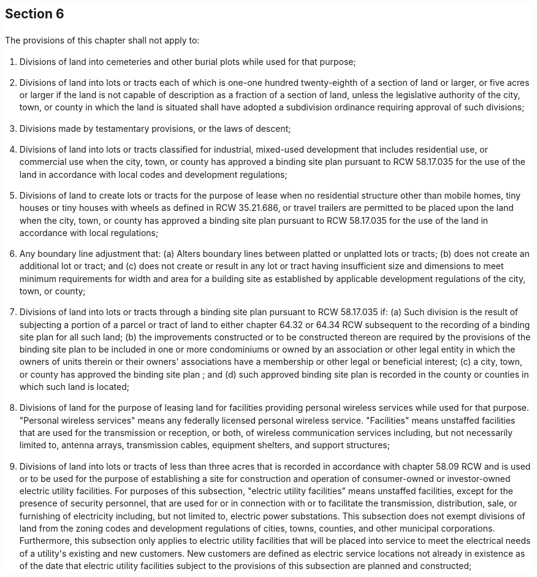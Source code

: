 ## Section 6
The provisions of this chapter shall not apply to:

1. Divisions of land into cemeteries and other burial plots while used for that purpose;

2. Divisions of land into lots or tracts each of which is one-one hundred twenty-eighth of a section of land or larger, or five acres or larger if the land is not capable of description as a fraction of a section of land, unless the legislative authority of the city, town, or county in which the land is situated shall have adopted a subdivision ordinance requiring  approval of such divisions;

3. Divisions made by testamentary provisions, or the laws of descent;

4. Divisions of land into lots or tracts classified for industrial, mixed-used development that includes residential use, or commercial use when the city, town, or county has approved a binding site plan pursuant to RCW 58.17.035 for the use of the land in accordance with local codes and development regulations;

5. Divisions of land to create lots or tracts for the purpose of lease when no residential structure other than mobile homes, tiny houses or tiny houses with wheels as defined in RCW 35.21.686, or travel trailers are permitted to be placed upon the land when the city, town, or county has approved a binding site plan pursuant to RCW 58.17.035 for the use of the land in accordance with local regulations;

6. Any boundary line adjustment that: (a) Alters boundary lines between platted or unplatted lots or tracts; (b) does not create an additional lot or tract; and (c) does not create or result in any lot or tract having insufficient size and dimensions to meet minimum requirements for width and area for a building site as established by applicable development regulations of the city, town, or county;

7. Divisions of land into lots or tracts through a binding site plan pursuant to RCW 58.17.035 if: (a) Such division is the result of subjecting a portion of a parcel or tract of land to either chapter 64.32 or 64.34 RCW subsequent to the recording of a binding site plan for all such land; (b) the improvements constructed or to be constructed thereon are required by the provisions of the binding site plan to be included in one or more condominiums or owned by an association or other legal entity in which the owners of units therein or their owners' associations have a membership or other legal or beneficial interest; (c) a city, town, or county has approved the binding site plan ; and (d) such approved binding site plan is recorded in the county or counties in which such land is located;

8. Divisions of land for the purpose of leasing land for facilities providing personal wireless services while used for that purpose. "Personal wireless services" means any federally licensed personal wireless service. "Facilities" means unstaffed facilities that are used for the transmission or reception, or both, of wireless communication services including, but not necessarily limited to, antenna arrays, transmission cables, equipment shelters, and support structures;

9. Divisions of land into lots or tracts of less than three acres that is recorded in accordance with chapter 58.09 RCW and is used or to be used for the purpose of establishing a site for construction and operation of consumer-owned or investor-owned electric utility facilities. For purposes of this subsection, "electric utility facilities" means unstaffed facilities, except for the presence of security personnel, that are used for or in connection with or to facilitate the transmission, distribution, sale, or furnishing of electricity including, but not limited to, electric power substations. This subsection does not exempt divisions of land from the zoning codes and development regulations of cities, towns, counties, and other municipal corporations. Furthermore, this subsection only applies to electric utility facilities that will be placed into service to meet the electrical needs of a utility's existing and new customers. New customers are defined as electric service locations not already in existence as of the date that electric utility facilities subject to the provisions of this subsection are planned and constructed;
